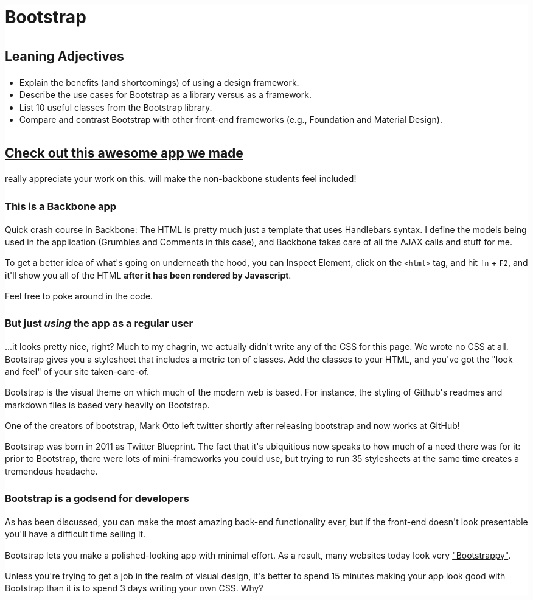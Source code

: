 # Bootstrap

## Leaning Adjectives

- Explain the benefits (and shortcomings) of using a design framework.
- Describe the use cases for Bootstrap as a library versus as a framework.
- List 10 useful classes from the Bootstrap library.
- Compare and contrast Bootstrap with other front-end frameworks (e.g., Foundation and Material Design).

## [Check out this awesome app we made](http://ga-dc.github.io/grumblr_backbone/)
really appreciate your work on this. will make the non-backbone students feel included!

### This is a Backbone app

Quick crash course in Backbone: The HTML is pretty much just a template that uses Handlebars syntax. I define the models being used in the application (Grumbles and Comments in this case), and Backbone takes care of all the AJAX calls and stuff for me.

To get a better idea of what's going on underneath the hood, you can Inspect Element, click on the `<html>` tag, and hit `fn` + `F2`, and it'll show you all of the HTML **after it has been rendered by Javascript**.

Feel free to poke around in the code.

### But just *using* the app as a regular user

...it looks pretty nice, right? Much to my chagrin, we actually didn't write any of the CSS for this page. We wrote no CSS at all. Bootstrap gives you a stylesheet that includes a metric ton of classes. Add the classes to your HTML, and you've got the "look and feel" of your site taken-care-of.

Bootstrap is the visual theme on which much of the modern web is based. For instance, the styling of Github's readmes and markdown files is based very heavily on Bootstrap.

One of the creators of bootstrap, [Mark Otto](http://markdotto.com/) left twitter shortly after releasing bootstrap and now works at GitHub!

Bootstrap was born in 2011 as Twitter Blueprint. The fact that it's ubiquitious now speaks to how much of a need there was for it: prior to Bootstrap, there were lots of mini-frameworks you could use, but trying to run 35 stylesheets at the same time creates a tremendous headache.

### Bootstrap is a godsend for developers

As has been discussed, you can make the most amazing back-end functionality ever, but if the front-end doesn't look presentable you'll have a difficult time selling it.

Bootstrap lets you make a polished-looking app with minimal effort. As a result, many websites today look very ["Bootstrappy"](https://24ways.org/2012/how-to-make-your-site-look-half-decent/).

Unless you're trying to get a job in the realm of visual design, it's better to spend 15 minutes making your app look good with Bootstrap than it is to spend 3 days writing your own CSS. Why?
